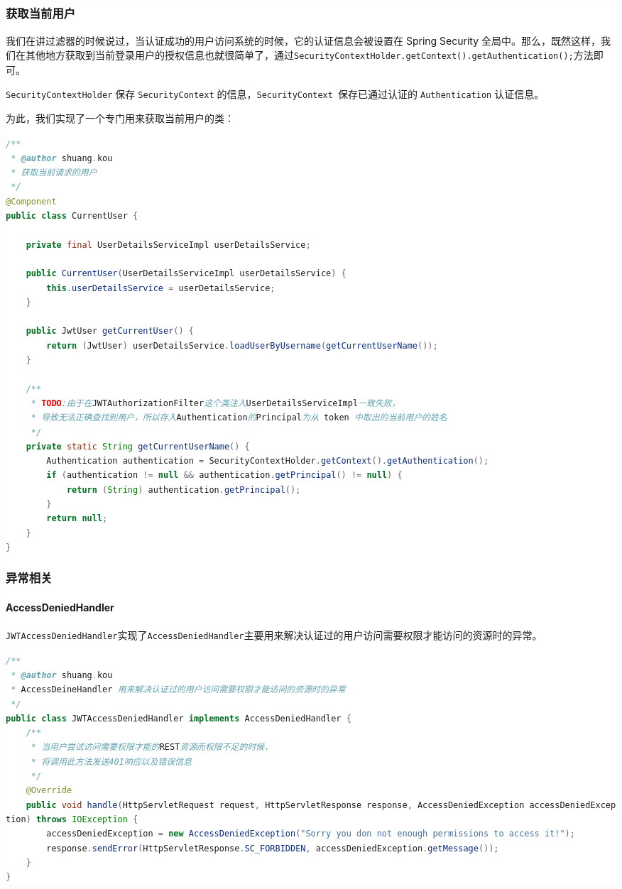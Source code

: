 ### 获取当前用户

我们在讲过滤器的时候说过，当认证成功的用户访问系统的时候，它的认证信息会被设置在 Spring  Security 全局中。那么，既然这样，我们在其他地方获取到当前登录用户的授权信息也就很简单了，通过`SecurityContextHolder.getContext().getAuthentication();`方法即可。

`SecurityContextHolder` 保存 `SecurityContext` 的信息，`SecurityContext `保存已通过认证的 `Authentication` 认证信息。

为此，我们实现了一个专门用来获取当前用户的类：

```java
/**
 * @author shuang.kou
 * 获取当前请求的用户
 */
@Component
public class CurrentUser {

    private final UserDetailsServiceImpl userDetailsService;

    public CurrentUser(UserDetailsServiceImpl userDetailsService) {
        this.userDetailsService = userDetailsService;
    }

    public JwtUser getCurrentUser() {
        return (JwtUser) userDetailsService.loadUserByUsername(getCurrentUserName());
    }

    /**
     * TODO:由于在JWTAuthorizationFilter这个类注入UserDetailsServiceImpl一致失败，
     * 导致无法正确查找到用户，所以存入Authentication的Principal为从 token 中取出的当前用户的姓名
     */
    private static String getCurrentUserName() {
        Authentication authentication = SecurityContextHolder.getContext().getAuthentication();
        if (authentication != null && authentication.getPrincipal() != null) {
            return (String) authentication.getPrincipal();
        }
        return null;
    }
}
```

### 异常相关

#### AccessDeniedHandler

`JWTAccessDeniedHandler`实现了`AccessDeniedHandler`主要用来解决认证过的用户访问需要权限才能访问的资源时的异常。

```java
/**
 * @author shuang.kou
 * AccessDeineHandler 用来解决认证过的用户访问需要权限才能访问的资源时的异常
 */
public class JWTAccessDeniedHandler implements AccessDeniedHandler {
    /**
     * 当用户尝试访问需要权限才能的REST资源而权限不足的时候，
     * 将调用此方法发送401响应以及错误信息
     */
    @Override
    public void handle(HttpServletRequest request, HttpServletResponse response, AccessDeniedException accessDeniedException) throws IOException {
        accessDeniedException = new AccessDeniedException("Sorry you don not enough permissions to access it!");
        response.sendError(HttpServletResponse.SC_FORBIDDEN, accessDeniedException.getMessage());
    }
}

```